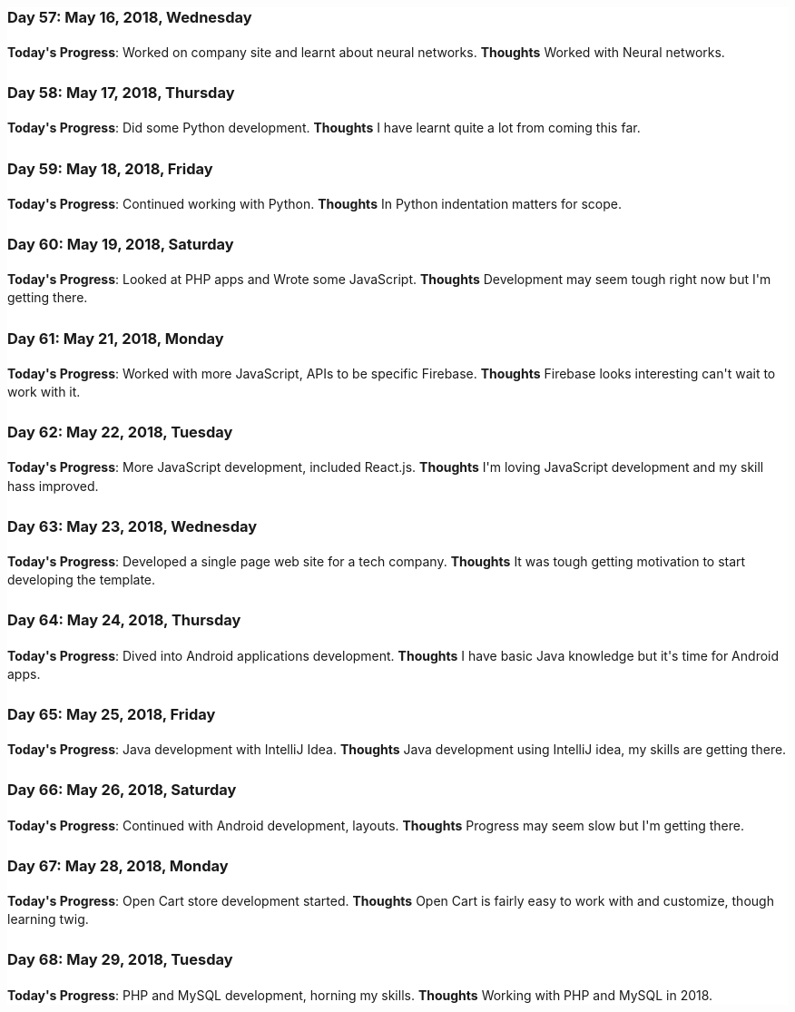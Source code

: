 ### Day 57: May 16, 2018, Wednesday
**Today's Progress**: Worked on company site and learnt about neural networks.
**Thoughts** Worked with Neural networks.

### Day 58: May 17, 2018, Thursday
**Today's Progress**: Did some Python development.
**Thoughts** I have learnt quite a lot from coming this far.

### Day 59: May 18, 2018, Friday
**Today's Progress**: Continued working with Python.
**Thoughts** In Python indentation matters for scope.

### Day 60: May 19, 2018, Saturday
**Today's Progress**: Looked at PHP apps and Wrote some JavaScript.
**Thoughts** Development may seem tough right now but I'm getting there.

### Day 61: May 21, 2018, Monday
**Today's Progress**: Worked with more JavaScript, APIs to be specific Firebase.
**Thoughts** Firebase looks interesting can't wait to work with it.

### Day 62: May 22, 2018, Tuesday
**Today's Progress**: More JavaScript development, included React.js.
**Thoughts** I'm loving JavaScript development and my skill hass improved.

### Day 63: May 23, 2018, Wednesday
**Today's Progress**: Developed a single page web site for a tech company.
**Thoughts** It was tough getting motivation to start developing the template.

### Day 64: May 24, 2018, Thursday
**Today's Progress**: Dived into Android applications development.
**Thoughts** I have basic Java knowledge but it's time for Android apps.

### Day 65: May 25, 2018, Friday
**Today's Progress**: Java development with IntelliJ Idea.
**Thoughts** Java development using IntelliJ idea, my skills are getting there.

### Day 66: May 26, 2018, Saturday
**Today's Progress**: Continued with Android development, layouts.
**Thoughts** Progress may seem slow but I'm getting there.

### Day 67: May 28, 2018, Monday
**Today's Progress**: Open Cart store development started.
**Thoughts** Open Cart is fairly easy to work with and customize, though learning twig.

### Day 68: May 29, 2018, Tuesday
**Today's Progress**: PHP and MySQL development, horning my skills.
**Thoughts** Working with PHP and MySQL in 2018.
